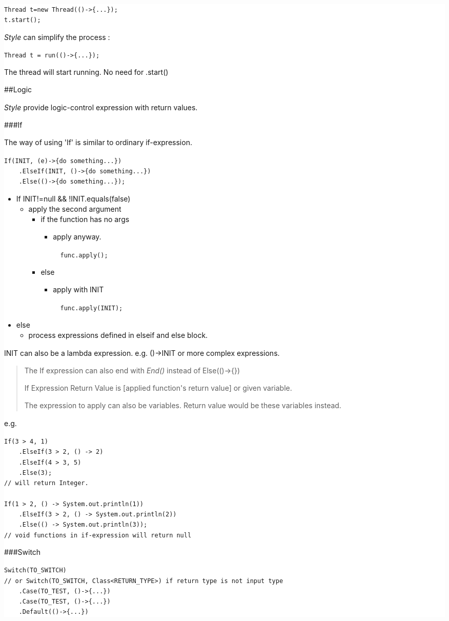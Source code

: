 	Thread t=new Thread(()->{...});
	t.start();
	
*Style* can simplify the process :

	Thread t = run(()->{...});
	
The thread will start running. No need for .start()

##Logic

*Style* provide logic-control expression with return values.

###If


The way of using 'If' is similar to ordinary if-expression.

	If(INIT, (e)->{do something...})
		.ElseIf(INIT, ()->{do something...})
		.Else(()->{do something...});
		
* If INIT!=null && !INIT.equals(false)
	* apply the second argument
		* if the function has no args
			* apply anyway.
			
					func.apply();
		* else
			* apply with INIT
				
					func.apply(INIT);
* else
	* process expressions defined in elseif and else block.

INIT can also be a lambda expression. e.g. ()->INIT or more complex expressions.

>The If expression can also end with *End()* instead of Else(()->{})
>
>If Expression Return Value is [applied function's return value] or given variable.
>
>The expression to apply can also be variables. Return value would be these variables instead.

e.g.

	If(3 > 4, 1)
		.ElseIf(3 > 2, () -> 2)
		.ElseIf(4 > 3, 5)
		.Else(3);
	// will return Integer.
	
	If(1 > 2, () -> System.out.println(1))
		.ElseIf(3 > 2, () -> System.out.println(2))
		.Else(() -> System.out.println(3));
	// void functions in if-expression will return null

###Switch

	Switch(TO_SWITCH) 
	// or Switch(TO_SWITCH, Class<RETURN_TYPE>) if return type is not input type
		.Case(TO_TEST, ()->{...})
		.Case(TO_TEST, ()->{...})
		.Default(()->{...})
